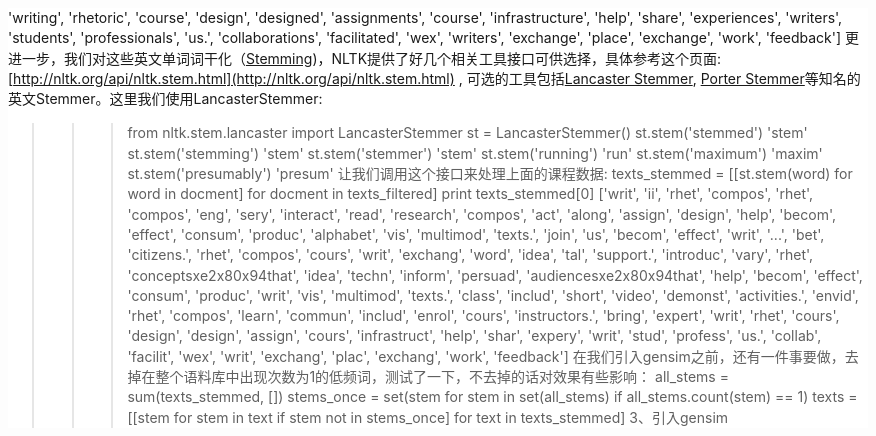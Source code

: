 'writing', 'rhetoric', 'course', 'design', 'designed', 'assignments',
'course', 'infrastructure', 'help', 'share', 'experiences', 'writers',
'students', 'professionals', 'us.', 'collaborations', 'facilitated',
'wex', 'writers', 'exchange', 'place', 'exchange', 'work', 'feedback']
更进一步，我们对这些英文单词词干化（[Stemming](http://en.wikipedia.org/wiki/Stemming))，NLTK提供了好几个相关工具接口可供选择，具体参考这个页面:
[http://nltk.org/api/nltk.stem.html](http://nltk.org/api/nltk.stem.html)
, 可选的工具包括[Lancaster
Stemmer](http://www.comp.lancs.ac.uk/computing/research/stemming/),
[Porter
Stemmer](http://tartarus.org/~martin/PorterStemmer/)等知名的英文Stemmer。这里我们使用LancasterStemmer:
>>> from nltk.stem.lancaster import LancasterStemmer
 >>> st = LancasterStemmer()
 >>> st.stem('stemmed')
 'stem'
 >>> st.stem('stemming')
 'stem'
 >>> st.stem('stemmer')
 'stem'
 >>> st.stem('running')
 'run'
 >>> st.stem('maximum')
 'maxim'
 >>> st.stem('presumably')
 'presum'
让我们调用这个接口来处理上面的课程数据:
 >>> texts_stemmed = [[st.stem(word) for word in docment] for
docment in texts_filtered]
 >>> print texts_stemmed[0]
 ['writ', 'ii', 'rhet', 'compos', 'rhet', 'compos', 'eng', 'sery',
'interact', 'read', 'research', 'compos', 'act', 'along', 'assign',
'design', 'help', 'becom', 'effect', 'consum', 'produc', 'alphabet',
'vis', 'multimod', 'texts.', 'join', 'us', 'becom', 'effect', 'writ',
'...', 'bet', 'citizens.', 'rhet', 'compos', 'cours', 'writ', 'exchang',
'word', 'idea', 'tal', 'support.', 'introduc', 'vary', 'rhet',
'conceptsxe2x80x94that', 'idea', 'techn', 'inform', 'persuad',
'audiencesxe2x80x94that', 'help', 'becom', 'effect', 'consum',
'produc', 'writ', 'vis', 'multimod', 'texts.', 'class', 'includ',
'short', 'video', 'demonst', 'activities.', 'envid', 'rhet', 'compos',
'learn', 'commun', 'includ', 'enrol', 'cours', 'instructors.', 'bring',
'expert', 'writ', 'rhet', 'cours', 'design', 'design', 'assign',
'cours', 'infrastruct', 'help', 'shar', 'expery', 'writ', 'stud',
'profess', 'us.', 'collab', 'facilit', 'wex', 'writ', 'exchang', 'plac',
'exchang', 'work', 'feedback']
在我们引入gensim之前，还有一件事要做，去掉在整个语料库中出现次数为1的低频词，测试了一下，不去掉的话对效果有些影响：
>>> all_stems = sum(texts_stemmed, [])
 >>> stems_once = set(stem for stem in set(all_stems) if
all_stems.count(stem) == 1)
 >>> texts = [[stem for stem in text if stem not in stems_once] for
text in texts_stemmed]
3、引入gensim
